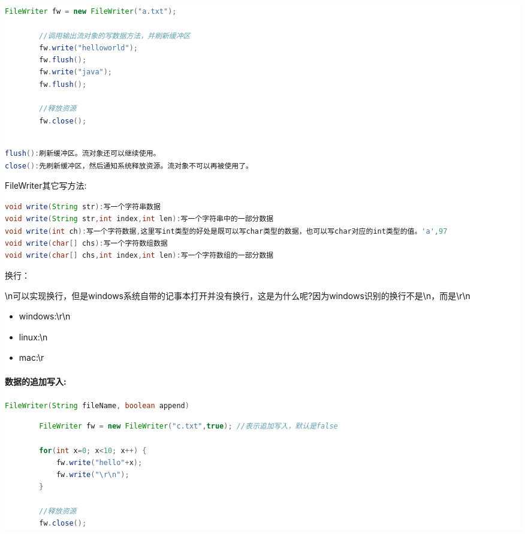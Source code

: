 ```java
FileWriter fw = new FileWriter("a.txt");
		
		//调用输出流对象的写数据方法，并刷新缓冲区
		fw.write("helloworld");
		fw.flush();
		fw.write("java");
		fw.flush();
		
		//释放资源
		fw.close();
		
```

```java
flush():刷新缓冲区。流对象还可以继续使用。
close():先刷新缓冲区，然后通知系统释放资源。流对象不可以再被使用了。
```

FileWriter其它写方法:

```java
void write(String str):写一个字符串数据
void write(String str,int index,int len):写一个字符串中的一部分数据
void write(int ch):写一个字符数据,这里写int类型的好处是既可以写char类型的数据，也可以写char对应的int类型的值。'a',97
void write(char[] chs):写一个字符数组数据
void write(char[] chs,int index,int len):写一个字符数组的一部分数据

```

换行：

​    \n可以实现换行，但是windows系统自带的记事本打开并没有换行，这是为什么呢?因为windows识别的换行不是\n，而是\r\n

* windows:\r\n


* linux:\n


* mac:\r

#### 数据的追加写入:

```java
FileWriter(String fileName, boolean append)
```

```java
		FileWriter fw = new FileWriter("c.txt",true); //表示追加写入，默认是false
		
		for(int x=0; x<10; x++) {
			fw.write("hello"+x);
			fw.write("\r\n");
		}
		
		//释放资源
		fw.close();

```
